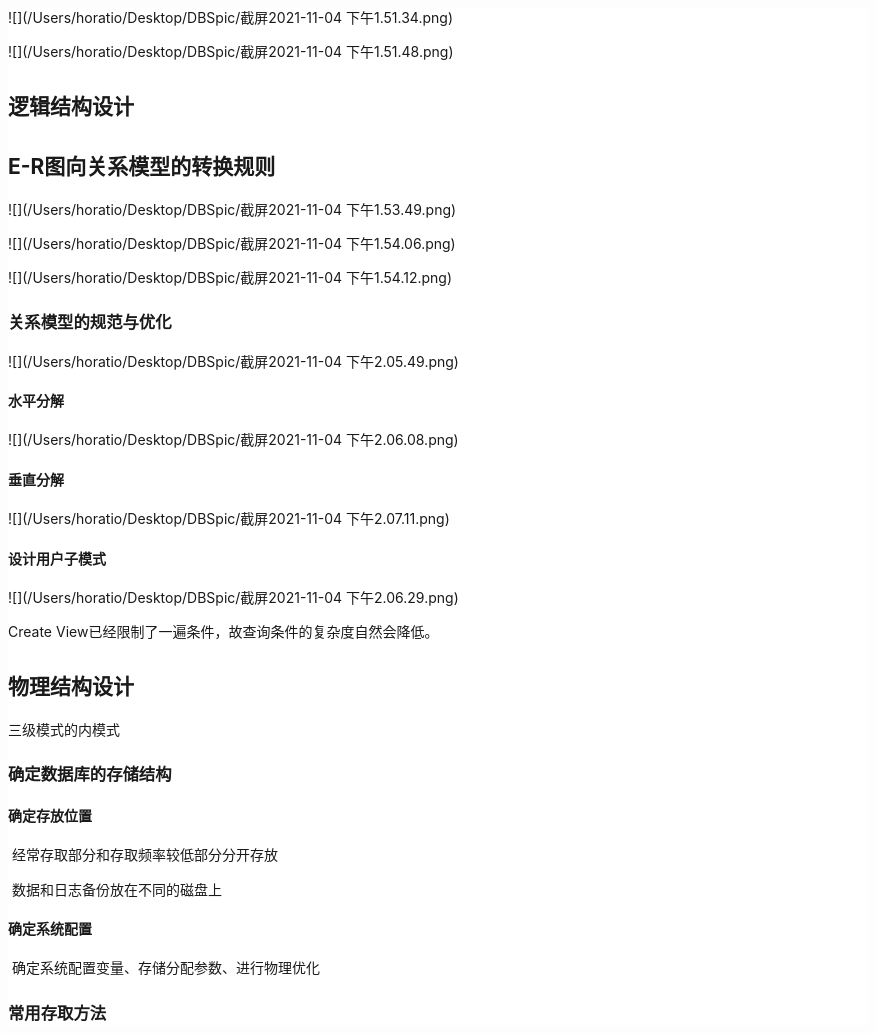 ![](/Users/horatio/Desktop/DBSpic/截屏2021-11-04 下午1.51.34.png)

![](/Users/horatio/Desktop/DBSpic/截屏2021-11-04 下午1.51.48.png)

## 逻辑结构设计

## E-R图向关系模型的转换规则 

![](/Users/horatio/Desktop/DBSpic/截屏2021-11-04 下午1.53.49.png)

![](/Users/horatio/Desktop/DBSpic/截屏2021-11-04 下午1.54.06.png)

![](/Users/horatio/Desktop/DBSpic/截屏2021-11-04 下午1.54.12.png)

### 关系模型的规范与优化

![](/Users/horatio/Desktop/DBSpic/截屏2021-11-04 下午2.05.49.png)

#### 水平分解

![](/Users/horatio/Desktop/DBSpic/截屏2021-11-04 下午2.06.08.png)

#### 垂直分解

![](/Users/horatio/Desktop/DBSpic/截屏2021-11-04 下午2.07.11.png)

#### 设计用户子模式

![](/Users/horatio/Desktop/DBSpic/截屏2021-11-04 下午2.06.29.png)

Create View已经限制了一遍条件，故查询条件的复杂度自然会降低。

## 物理结构设计

三级模式的内模式

### 确定数据库的存储结构

#### 确定存放位置

​	经常存取部分和存取频率较低部分分开存放

​	数据和日志备份放在不同的磁盘上

#### 确定系统配置

​	确定系统配置变量、存储分配参数、进行物理优化

### 常用存取方法
